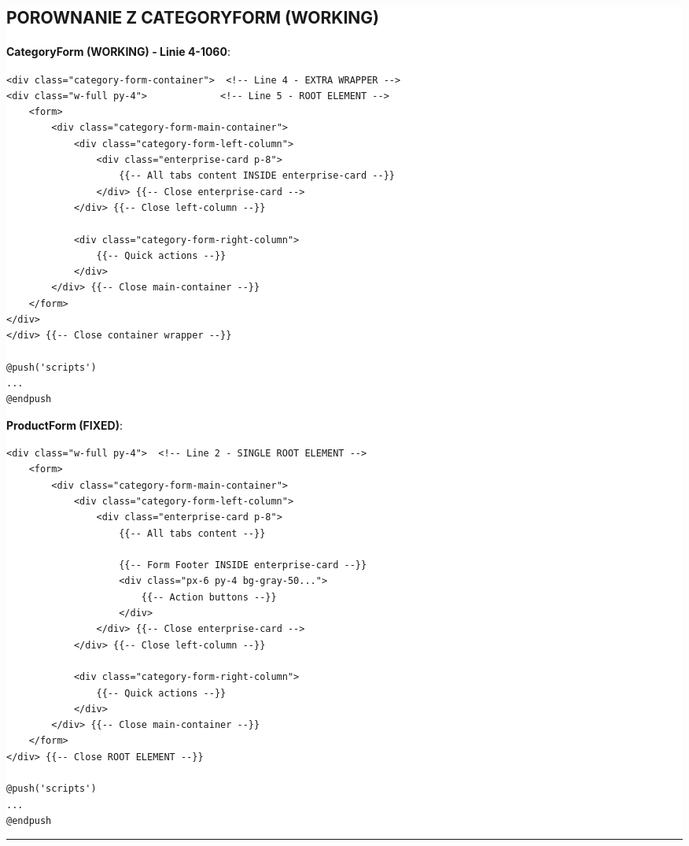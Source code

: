 
## POROWNANIE Z CATEGORYFORM (WORKING)

**CategoryForm (WORKING) - Linie 4-1060**:
```blade
<div class="category-form-container">  <!-- Line 4 - EXTRA WRAPPER -->
<div class="w-full py-4">             <!-- Line 5 - ROOT ELEMENT -->
    <form>
        <div class="category-form-main-container">
            <div class="category-form-left-column">
                <div class="enterprise-card p-8">
                    {{-- All tabs content INSIDE enterprise-card --}}
                </div> {{-- Close enterprise-card -->
            </div> {{-- Close left-column --}}

            <div class="category-form-right-column">
                {{-- Quick actions --}}
            </div>
        </div> {{-- Close main-container --}}
    </form>
</div>
</div> {{-- Close container wrapper --}}

@push('scripts')
...
@endpush
```

**ProductForm (FIXED)**:
```blade
<div class="w-full py-4">  <!-- Line 2 - SINGLE ROOT ELEMENT -->
    <form>
        <div class="category-form-main-container">
            <div class="category-form-left-column">
                <div class="enterprise-card p-8">
                    {{-- All tabs content --}}

                    {{-- Form Footer INSIDE enterprise-card --}}
                    <div class="px-6 py-4 bg-gray-50...">
                        {{-- Action buttons --}}
                    </div>
                </div> {{-- Close enterprise-card -->
            </div> {{-- Close left-column --}}

            <div class="category-form-right-column">
                {{-- Quick actions --}}
            </div>
        </div> {{-- Close main-container --}}
    </form>
</div> {{-- Close ROOT ELEMENT --}}

@push('scripts')
...
@endpush
```

---